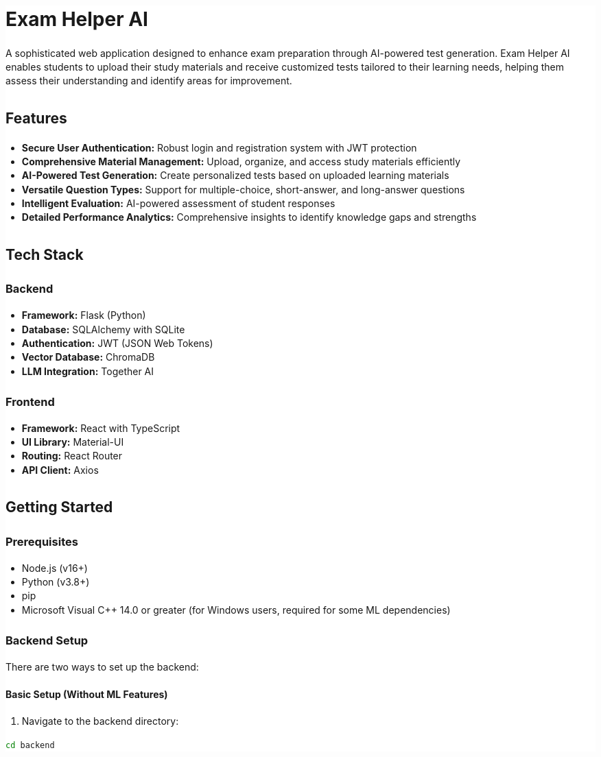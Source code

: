 # Exam Helper AI

A sophisticated web application designed to enhance exam preparation through AI-powered test generation. Exam Helper AI enables students to upload their study materials and receive customized tests tailored to their learning needs, helping them assess their understanding and identify areas for improvement.

## Features

- **Secure User Authentication:** Robust login and registration system with JWT protection
- **Comprehensive Material Management:** Upload, organize, and access study materials efficiently
- **AI-Powered Test Generation:** Create personalized tests based on uploaded learning materials
- **Versatile Question Types:** Support for multiple-choice, short-answer, and long-answer questions
- **Intelligent Evaluation:** AI-powered assessment of student responses
- **Detailed Performance Analytics:** Comprehensive insights to identify knowledge gaps and strengths

## Tech Stack

### Backend
- **Framework:** Flask (Python)
- **Database:** SQLAlchemy with SQLite
- **Authentication:** JWT (JSON Web Tokens)
- **Vector Database:** ChromaDB
- **LLM Integration:** Together AI

### Frontend
- **Framework:** React with TypeScript
- **UI Library:** Material-UI
- **Routing:** React Router
- **API Client:** Axios

## Getting Started

### Prerequisites
- Node.js (v16+)
- Python (v3.8+)
- pip
- Microsoft Visual C++ 14.0 or greater (for Windows users, required for some ML dependencies)

### Backend Setup

There are two ways to set up the backend:

#### Basic Setup (Without ML Features)

1. Navigate to the backend directory:
```bash
cd backend
```
